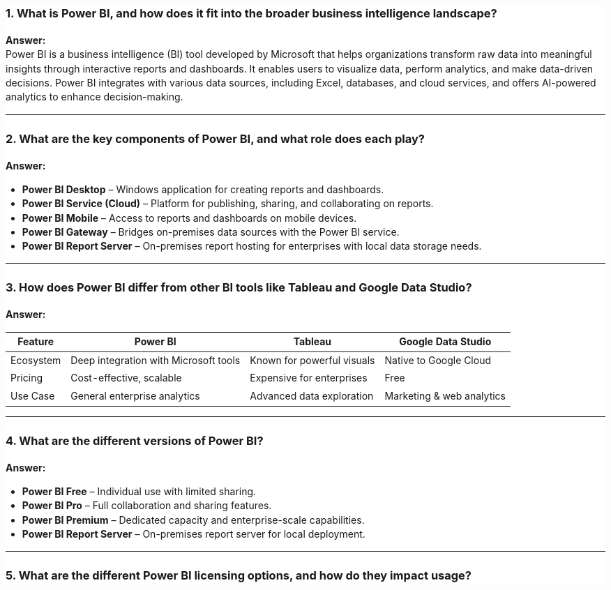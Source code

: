 
### 1. What is Power BI, and how does it fit into the broader business intelligence landscape?

**Answer:**  
Power BI is a business intelligence (BI) tool developed by Microsoft that helps organizations transform raw data into meaningful insights through interactive reports and dashboards. It enables users to visualize data, perform analytics, and make data-driven decisions. Power BI integrates with various data sources, including Excel, databases, and cloud services, and offers AI-powered analytics to enhance decision-making.

---

### 2. What are the key components of Power BI, and what role does each play?

**Answer:**  
- **Power BI Desktop** – Windows application for creating reports and dashboards.  
- **Power BI Service (Cloud)** – Platform for publishing, sharing, and collaborating on reports.  
- **Power BI Mobile** – Access to reports and dashboards on mobile devices.  
- **Power BI Gateway** – Bridges on-premises data sources with the Power BI service.  
- **Power BI Report Server** – On-premises report hosting for enterprises with local data storage needs.

---

### 3. How does Power BI differ from other BI tools like Tableau and Google Data Studio?

**Answer:**

| Feature | Power BI | Tableau | Google Data Studio |
|--------|----------|---------|--------------------|
| Ecosystem | Deep integration with Microsoft tools | Known for powerful visuals | Native to Google Cloud |
| Pricing | Cost-effective, scalable | Expensive for enterprises | Free |
| Use Case | General enterprise analytics | Advanced data exploration | Marketing & web analytics |

---

### 4. What are the different versions of Power BI?

**Answer:**  
- **Power BI Free** – Individual use with limited sharing.  
- **Power BI Pro** – Full collaboration and sharing features.  
- **Power BI Premium** – Dedicated capacity and enterprise-scale capabilities.  
- **Power BI Report Server** – On-premises report server for local deployment.

---

### 5. What are the different Power BI licensing options, and how do they impact usage?
